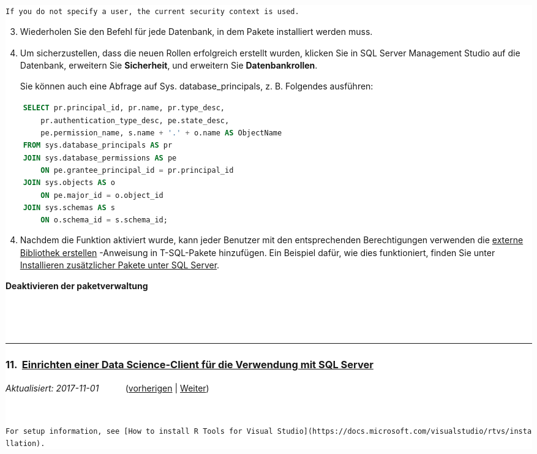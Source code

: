 

    If you do not specify a user, the current security context is used.

3. Wiederholen Sie den Befehl für jede Datenbank, in dem Pakete installiert werden muss.

4.  Um sicherzustellen, dass die neuen Rollen erfolgreich erstellt wurden, klicken Sie in SQL Server Management Studio auf die Datenbank, erweitern Sie **Sicherheit**, und erweitern Sie **Datenbankrollen**.

    Sie können auch eine Abfrage auf Sys. database_principals, z. B. Folgendes ausführen:

```sql
    SELECT pr.principal_id, pr.name, pr.type_desc,
        pr.authentication_type_desc, pe.state_desc,
        pe.permission_name, s.name + '.' + o.name AS ObjectName
    FROM sys.database_principals AS pr
    JOIN sys.database_permissions AS pe
        ON pe.grantee_principal_id = pr.principal_id
    JOIN sys.objects AS o
        ON pe.major_id = o.object_id
    JOIN sys.schemas AS s
        ON o.schema_id = s.schema_id;
```

4.  Nachdem die Funktion aktiviert wurde, kann jeder Benutzer mit den entsprechenden Berechtigungen verwenden die [externe Bibliothek erstellen](https://docs.microsoft.com/sql/t-sql/statements/create-external-library-transact-sql) -Anweisung in T-SQL-Pakete hinzufügen. Ein Beispiel dafür, wie dies funktioniert, finden Sie unter [Installieren zusätzlicher Pakete unter SQL Server](r/install-additional-r-packages-on-sql-server.md).

**<a name="bkmk_disable"></a>Deaktivieren der paketverwaltung**




&nbsp;

&nbsp;

---

<a name="TitleNum_11"/>

### <a name="11-nbsp-set-up-a-data-science-client-for-use-with-sql-serverrset-up-a-data-science-clientmd"></a>11. &nbsp;[Einrichten einer Data Science-Client für die Verwendung mit SQL Server](r/set-up-a-data-science-client.md)

*Aktualisiert: 2017-11-01* &nbsp; &nbsp; &nbsp; &nbsp; &nbsp; ([vorherigen](#TitleNum_10) | [Weiter](#TitleNum_12))



&nbsp;






    For setup information, see [How to install R Tools for Visual Studio](https://docs.microsoft.com/visualstudio/rtvs/installation).
